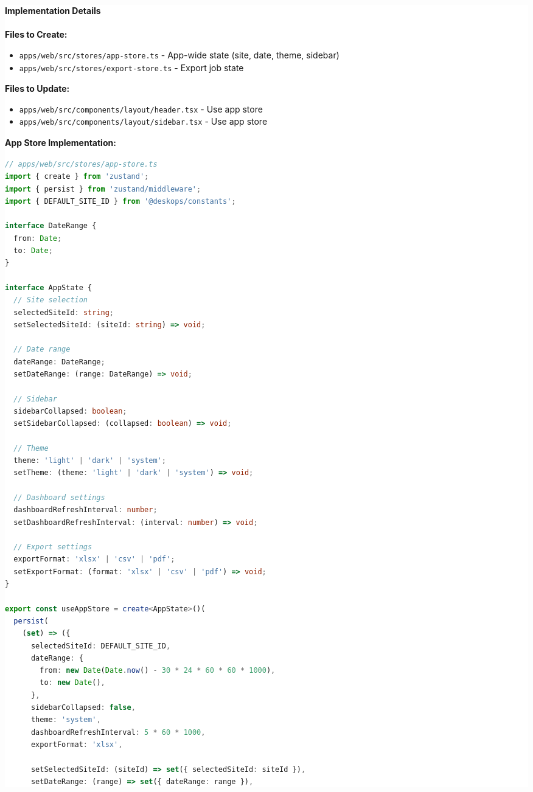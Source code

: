 #### Implementation Details

**Files to Create:**

- `apps/web/src/stores/app-store.ts` - App-wide state (site, date, theme, sidebar)
- `apps/web/src/stores/export-store.ts` - Export job state

**Files to Update:**

- `apps/web/src/components/layout/header.tsx` - Use app store
- `apps/web/src/components/layout/sidebar.tsx` - Use app store

**App Store Implementation:**

```typescript
// apps/web/src/stores/app-store.ts
import { create } from 'zustand';
import { persist } from 'zustand/middleware';
import { DEFAULT_SITE_ID } from '@deskops/constants';

interface DateRange {
  from: Date;
  to: Date;
}

interface AppState {
  // Site selection
  selectedSiteId: string;
  setSelectedSiteId: (siteId: string) => void;

  // Date range
  dateRange: DateRange;
  setDateRange: (range: DateRange) => void;

  // Sidebar
  sidebarCollapsed: boolean;
  setSidebarCollapsed: (collapsed: boolean) => void;

  // Theme
  theme: 'light' | 'dark' | 'system';
  setTheme: (theme: 'light' | 'dark' | 'system') => void;

  // Dashboard settings
  dashboardRefreshInterval: number;
  setDashboardRefreshInterval: (interval: number) => void;

  // Export settings
  exportFormat: 'xlsx' | 'csv' | 'pdf';
  setExportFormat: (format: 'xlsx' | 'csv' | 'pdf') => void;
}

export const useAppStore = create<AppState>()(
  persist(
    (set) => ({
      selectedSiteId: DEFAULT_SITE_ID,
      dateRange: {
        from: new Date(Date.now() - 30 * 24 * 60 * 60 * 1000),
        to: new Date(),
      },
      sidebarCollapsed: false,
      theme: 'system',
      dashboardRefreshInterval: 5 * 60 * 1000,
      exportFormat: 'xlsx',

      setSelectedSiteId: (siteId) => set({ selectedSiteId: siteId }),
      setDateRange: (range) => set({ dateRange: range }),
```